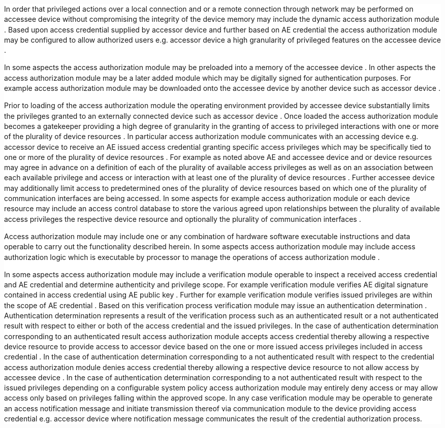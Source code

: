 In order that privileged actions over a local connection and or a remote connection through network may be performed on accessee device without compromising the integrity of the device memory may include the dynamic access authorization module . Based upon access credential supplied by accessor device and further based on AE credential the access authorization module may be configured to allow authorized users e.g. accessor device a high granularity of privileged features on the accessee device .

In some aspects the access authorization module may be preloaded into a memory of the accessee device . In other aspects the access authorization module may be a later added module which may be digitally signed for authentication purposes. For example access authorization module may be downloaded onto the accessee device by another device such as accessor device .

Prior to loading of the access authorization module the operating environment provided by accessee device substantially limits the privileges granted to an externally connected device such as accessor device . Once loaded the access authorization module becomes a gatekeeper providing a high degree of granularity in the granting of access to privileged interactions with one or more of the plurality of device resources . In particular access authorization module communicates with an accessing device e.g. accessor device to receive an AE issued access credential granting specific access privileges which may be specifically tied to one or more of the plurality of device resources . For example as noted above AE and accessee device and or device resources may agree in advance on a definition of each of the plurality of available access privileges as well as on an association between each available privilege and access or interaction with at least one of the plurality of device resources . Further accessee device may additionally limit access to predetermined ones of the plurality of device resources based on which one of the plurality of communication interfaces are being accessed. In some aspects for example access authorization module or each device resource may include an access control database to store the various agreed upon relationships between the plurality of available access privileges the respective device resource and optionally the plurality of communication interfaces .

Access authorization module may include one or any combination of hardware software executable instructions and data operable to carry out the functionality described herein. In some aspects access authorization module may include access authorization logic which is executable by processor to manage the operations of access authorization module .

In some aspects access authorization module may include a verification module operable to inspect a received access credential and AE credential and determine authenticity and privilege scope. For example verification module verifies AE digital signature contained in access credential using AE public key . Further for example verification module verifies issued privileges are within the scope of AE credential . Based on this verification process verification module may issue an authentication determination . Authentication determination represents a result of the verification process such as an authenticated result or a not authenticated result with respect to either or both of the access credential and the issued privileges. In the case of authentication determination corresponding to an authenticated result access authorization module accepts access credential thereby allowing a respective device resource to provide access to accessor device based on the one or more issued access privileges included in access credential . In the case of authentication determination corresponding to a not authenticated result with respect to the credential access authorization module denies access credential thereby allowing a respective device resource to not allow access by accessee device . In the case of authentication determination corresponding to a not authenticated result with respect to the issued privileges depending on a configurable system policy access authorization module may entirely deny access or may allow access only based on privileges falling within the approved scope. In any case verification module may be operable to generate an access notification message and initiate transmission thereof via communication module to the device providing access credential e.g. accessor device where notification message communicates the result of the credential authorization process.
